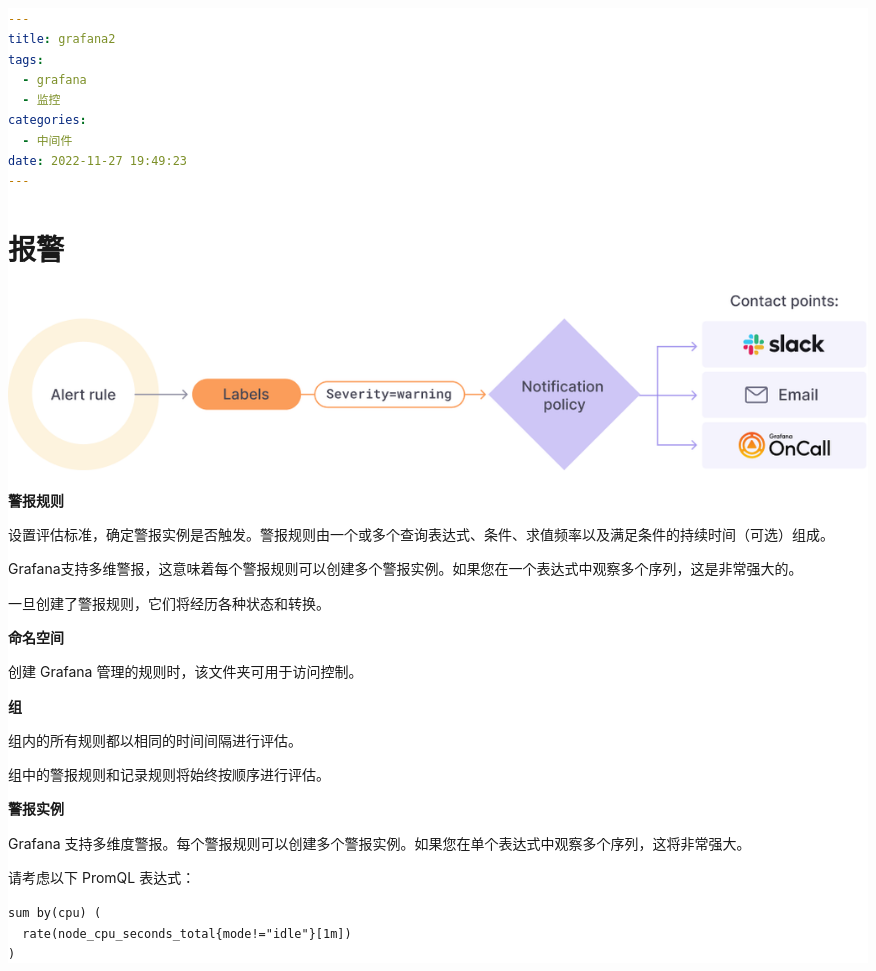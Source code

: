 ```yaml
---
title: grafana2
tags:
  - grafana
  - 监控
categories:
  - 中间件
date: 2022-11-27 19:49:23
---
```


# 报警

![img](images/1668304038121-434cae35-8522-458e-9637-711294f8905b.png)



**警报规则**

设置评估标准，确定警报实例是否触发。警报规则由一个或多个查询表达式、条件、求值频率以及满足条件的持续时间（可选）组成。

Grafana支持多维警报，这意味着每个警报规则可以创建多个警报实例。如果您在一个表达式中观察多个序列，这是非常强大的。

一旦创建了警报规则，它们将经历各种状态和转换。



**命名空间**

创建 Grafana 管理的规则时，该文件夹可用于访问控制。



**组**

组内的所有规则都以相同的时间间隔进行评估。

组中的警报规则和记录规则将始终按顺序进行评估。



**警报实例**

Grafana 支持多维度警报。每个警报规则可以创建多个警报实例。如果您在单个表达式中观察多个序列，这将非常强大。

请考虑以下 PromQL 表达式：

```plain
sum by(cpu) (
  rate(node_cpu_seconds_total{mode!="idle"}[1m])
)
```
